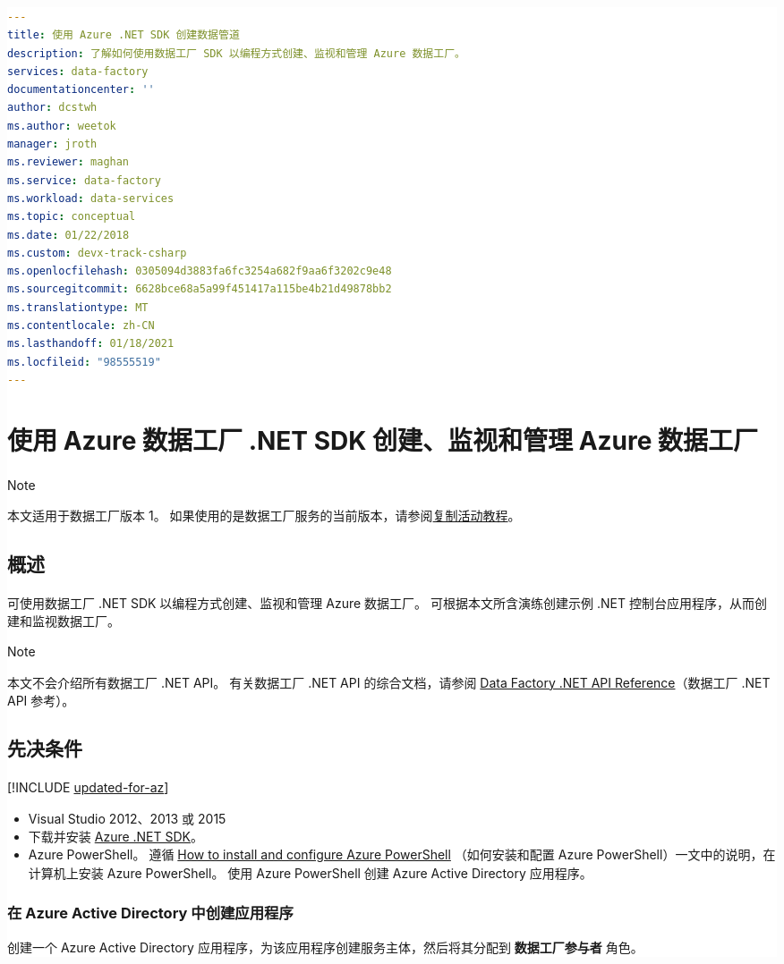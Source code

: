 ```yaml
---
title: 使用 Azure .NET SDK 创建数据管道
description: 了解如何使用数据工厂 SDK 以编程方式创建、监视和管理 Azure 数据工厂。
services: data-factory
documentationcenter: ''
author: dcstwh
ms.author: weetok
manager: jroth
ms.reviewer: maghan
ms.service: data-factory
ms.workload: data-services
ms.topic: conceptual
ms.date: 01/22/2018
ms.custom: devx-track-csharp
ms.openlocfilehash: 0305094d3883fa6fc3254a682f9aa6f3202c9e48
ms.sourcegitcommit: 6628bce68a5a99f451417a115be4b21d49878bb2
ms.translationtype: MT
ms.contentlocale: zh-CN
ms.lasthandoff: 01/18/2021
ms.locfileid: "98555519"
---
```

# <a name="create-monitor-and-manage-azure-data-factories-using-azure-data-factory-net-sdk"></a>使用 Azure 数据工厂 .NET SDK 创建、监视和管理 Azure 数据工厂
> [!NOTE]
> 本文适用于数据工厂版本 1。 如果使用的是数据工厂服务的当前版本，请参阅[复制活动教程](../quickstart-create-data-factory-dot-net.md)。 

## <a name="overview"></a>概述
可使用数据工厂 .NET SDK 以编程方式创建、监视和管理 Azure 数据工厂。 可根据本文所含演练创建示例 .NET 控制台应用程序，从而创建和监视数据工厂。 

> [!NOTE]
> 本文不会介绍所有数据工厂 .NET API。 有关数据工厂 .NET API 的综合文档，请参阅 [Data Factory .NET API Reference](/dotnet/api/overview/azure/data-factory)（数据工厂 .NET API 参考）。 

## <a name="prerequisites"></a>先决条件

[!INCLUDE [updated-for-az](../../../includes/updated-for-az.md)]

* Visual Studio 2012、2013 或 2015
* 下载并安装 [Azure .NET SDK](https://azure.microsoft.com/downloads/)。
* Azure PowerShell。 遵循 [How to install and configure Azure PowerShell](/powershell/azure/) （如何安装和配置 Azure PowerShell）一文中的说明，在计算机上安装 Azure PowerShell。 使用 Azure PowerShell 创建 Azure Active Directory 应用程序。

### <a name="create-an-application-in-azure-active-directory"></a>在 Azure Active Directory 中创建应用程序
创建一个 Azure Active Directory 应用程序，为该应用程序创建服务主体，然后将其分配到 **数据工厂参与者** 角色。
